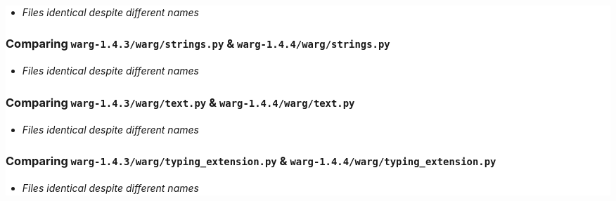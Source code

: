  * *Files identical despite different names*

### Comparing `warg-1.4.3/warg/strings.py` & `warg-1.4.4/warg/strings.py`

 * *Files identical despite different names*

### Comparing `warg-1.4.3/warg/text.py` & `warg-1.4.4/warg/text.py`

 * *Files identical despite different names*

### Comparing `warg-1.4.3/warg/typing_extension.py` & `warg-1.4.4/warg/typing_extension.py`

 * *Files identical despite different names*

